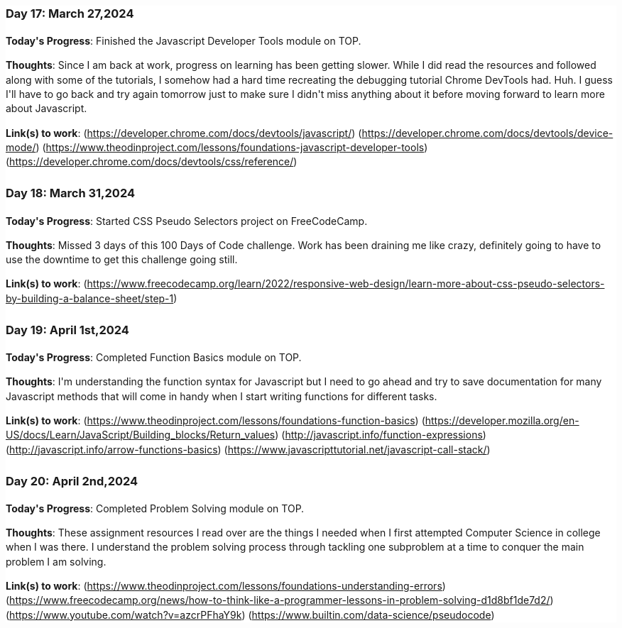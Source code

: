 ### Day 17: March 27,2024

**Today's Progress**: Finished the Javascript Developer Tools module on TOP.

**Thoughts**: Since I am back at work, progress on learning has been getting slower. While I did read the resources and followed along with some of the tutorials, I somehow had a hard time recreating the debugging tutorial Chrome DevTools had. Huh. I guess I'll have to go back and try again tomorrow just to make sure I didn't miss anything about it before moving forward to learn more about Javascript.

**Link(s) to work**: 
(https://developer.chrome.com/docs/devtools/javascript/)
(https://developer.chrome.com/docs/devtools/device-mode/)
(https://www.theodinproject.com/lessons/foundations-javascript-developer-tools)
(https://developer.chrome.com/docs/devtools/css/reference/)

### Day 18: March 31,2024

**Today's Progress**: Started CSS Pseudo Selectors project on FreeCodeCamp.

**Thoughts**: Missed 3 days of this 100 Days of Code challenge. Work has been draining me like crazy, definitely going to have to use the downtime to get this challenge going still.

**Link(s) to work**: 
(https://www.freecodecamp.org/learn/2022/responsive-web-design/learn-more-about-css-pseudo-selectors-by-building-a-balance-sheet/step-1)

### Day 19: April 1st,2024

**Today's Progress**: Completed Function Basics module on TOP.

**Thoughts**: I'm understanding the function syntax for Javascript but I need to go ahead and try to save documentation for many Javascript methods that will come in handy when I start writing functions for different tasks.

**Link(s) to work**: 
(https://www.theodinproject.com/lessons/foundations-function-basics)
(https://developer.mozilla.org/en-US/docs/Learn/JavaScript/Building_blocks/Return_values)
(http://javascript.info/function-expressions)
(http://javascript.info/arrow-functions-basics)
(https://www.javascripttutorial.net/javascript-call-stack/)

### Day 20: April 2nd,2024

**Today's Progress**: Completed Problem Solving module on TOP.

**Thoughts**: These assignment resources I read over are the things I needed when I first attempted Computer Science in college when I was there. I understand the problem solving process through tackling one subproblem at a time to conquer the main problem I am solving.

**Link(s) to work**: 
(https://www.theodinproject.com/lessons/foundations-understanding-errors)
(https://www.freecodecamp.org/news/how-to-think-like-a-programmer-lessons-in-problem-solving-d1d8bf1de7d2/)
(https://www.youtube.com/watch?v=azcrPFhaY9k)
(https://www.builtin.com/data-science/pseudocode)
